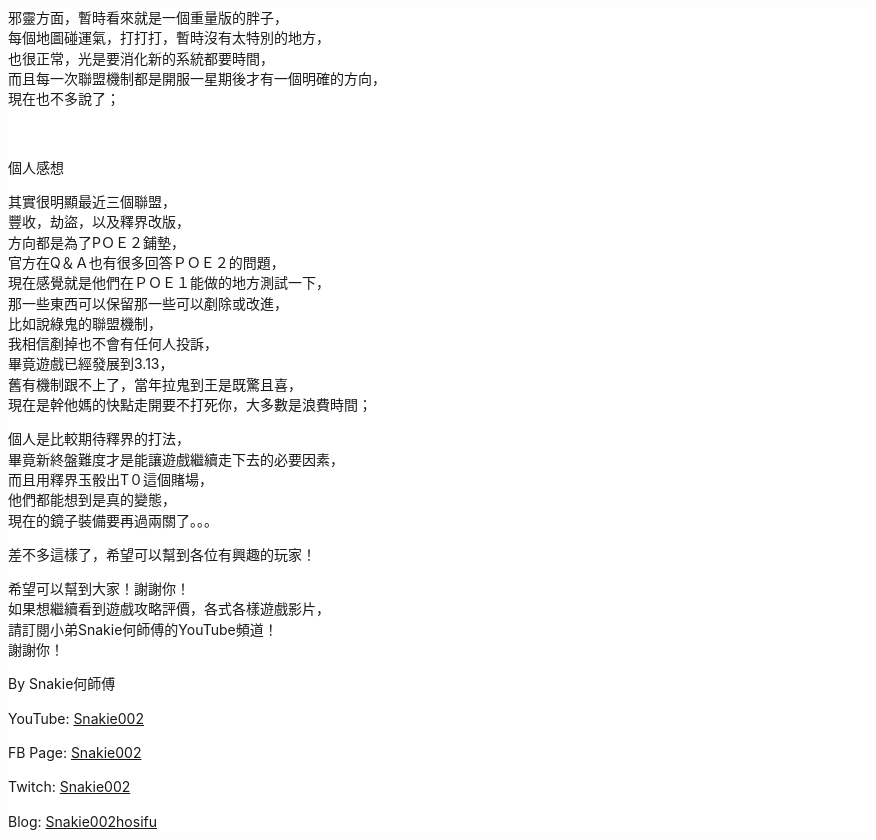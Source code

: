   
邪靈方面，暫時看來就是一個重量版的胖子，  
每個地圖碰運氣，打打打，暫時沒有太特別的地方，  
也很正常，光是要消化新的系統都要時間，  
而且每一次聯盟機制都是開服一星期後才有一個明確的方向，  
現在也不多說了；  

  
   

  
個人感想  

  
其實很明顯最近三個聯盟，  
豐收，劫盜，以及釋界改版，  
方向都是為了PＯＥ２鋪墊，  
官方在Q＆Ａ也有很多回答ＰＯＥ２的問題，  
現在感覺就是他們在ＰＯＥ１能做的地方測試一下，  
那一些東西可以保留那一些可以剷除或改進，  
比如說綠鬼的聯盟機制，  
我相信剷掉也不會有任何人投訴，  
畢竟遊戲已經發展到3.13，  
舊有機制跟不上了，當年拉鬼到王是既驚且喜，  
現在是幹他媽的快點走開要不打死你，大多數是浪費時間；  

  
個人是比較期待釋界的打法，  
畢竟新終盤難度才是能讓遊戲繼續走下去的必要因素，  
而且用釋界玉骰出T０這個賭場，  
他們都能想到是真的變態，  
現在的鏡子裝備要再過兩關了。。。  

  
差不多這樣了，希望可以幫到各位有興趣的玩家！  

  
希望可以幫到大家！謝謝你！  
如果想繼續看到遊戲攻略評價，各式各樣遊戲影片，  
請訂閱小弟Snakie何師傅的YouTube頻道！  
謝謝你！  

  
By Snakie何師傅  

  
YouTube: [Snakie002](https://www.youtube.com/c/Snakie002/)  

  
FB Page: [Snakie002](https://www.facebook.com/Snakie002/)  

  
Twitch: [Snakie002](https://www.twitch.tv/snakie002/)  

  
Blog: [Snakie002hosifu](https://snakie002hosifu.blog/)
